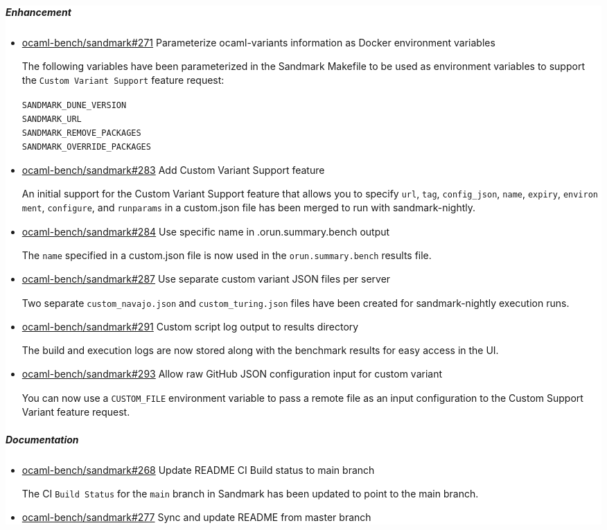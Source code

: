 ##### Enhancement

* [ocaml-bench/sandmark#271](https://github.com/ocaml-bench/sandmark/pull/271)
  Parameterize ocaml-variants information as Docker environment variables
  
  The following variables have been parameterized in the Sandmark
  Makefile to be used as environment variables to support the `Custom
  Variant Support` feature request:
  
  ```
  SANDMARK_DUNE_VERSION
  SANDMARK_URL
  SANDMARK_REMOVE_PACKAGES
  SANDMARK_OVERRIDE_PACKAGES
  ```

* [ocaml-bench/sandmark#283](https://github.com/ocaml-bench/sandmark/pull/283)
  Add Custom Variant Support feature

  An initial support for the Custom Variant Support feature that
  allows you to specify `url`, `tag`, `config_json`, `name`, `expiry`,
  `environment`, `configure`, and `runparams` in a custom.json file
  has been merged to run with sandmark-nightly.

* [ocaml-bench/sandmark#284](https://github.com/ocaml-bench/sandmark/pull/284)
  Use specific name in .orun.summary.bench output

  The `name` specified in a custom.json file is now used in the
  `orun.summary.bench` results file.

* [ocaml-bench/sandmark#287](https://github.com/ocaml-bench/sandmark/pull/287)
  Use separate custom variant JSON files per server

  Two separate `custom_navajo.json` and `custom_turing.json` files
  have been created for sandmark-nightly execution runs.

* [ocaml-bench/sandmark#291](https://github.com/ocaml-bench/sandmark/pull/291)
  Custom script log output to results directory

  The build and execution logs are now stored along with the benchmark
  results for easy access in the UI.

* [ocaml-bench/sandmark#293](https://github.com/ocaml-bench/sandmark/pull/293)
  Allow raw GitHub JSON configuration input for custom variant

  You can now use a `CUSTOM_FILE` environment variable to pass a
  remote file as an input configuration to the Custom Support Variant
  feature request.

##### Documentation

* [ocaml-bench/sandmark#268](https://github.com/ocaml-bench/sandmark/pull/268)
   Update README CI Build status to main branch
   
   The CI `Build Status` for the `main` branch in Sandmark has been
   updated to point to the main branch.

* [ocaml-bench/sandmark#277](https://github.com/ocaml-bench/sandmark/pull/277)
  Sync and update README from master branch
  